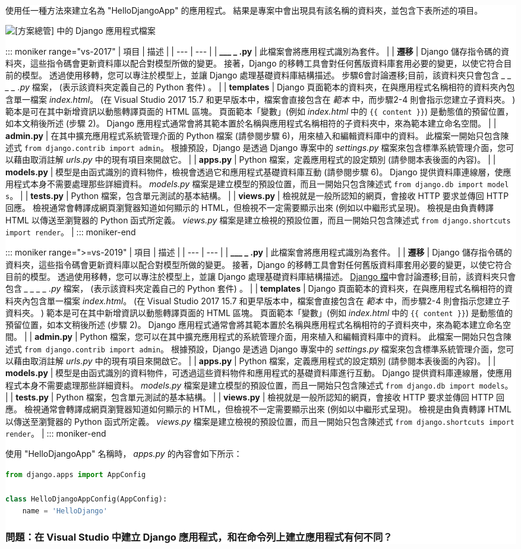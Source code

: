 使用任一種方法來建立名為 "HelloDjangoApp" 的應用程式。 結果是專案中會出現具有該名稱的資料夾，並包含下表所述的項目。

![[方案總管] 中的 Django 應用程式檔案](media/django/step02-django-app-in-solution-explorer.png)

::: moniker range="vs-2017"
| 項目 | 描述 |
| --- | --- |
| **\_\_\_ \_ .py** | 此檔案會將應用程式識別為套件。 |
| **遷移** | Django 儲存指令碼的資料夾，這些指令碼會更新資料庫以配合對模型所做的變更。 接著，Django 的移轉工具會對任何舊版資料庫套用必要的變更，以使它符合目前的模型。 透過使用移轉，您可以專注於模型上，並讓 Django 處理基礎資料庫結構描述。 步驟6會討論遷移;目前，該資料夾只會包含 *\_ \_ \_ \_ .py* 檔案， (表示該資料夾定義自己的 Python 套件) 。 |
| **templates** | Django 頁面範本的資料夾，在與應用程式名稱相符的資料夾內包含單一檔案 *index.html*。  (在 Visual Studio 2017 15.7 和更早版本中，檔案會直接包含在 *範本* 中，而步驟2-4 則會指示您建立子資料夾。 ) 範本是可在其中新增資訊以動態轉譯頁面的 HTML 區塊。 頁面範本「變數」(例如 *index.html* 中的 `{{ content }}`) 是動態值的預留位置，如本文稍後所述 (步驟 2)。 Django 應用程式通常會將其範本置於名稱與應用程式名稱相符的子資料夾中，來為範本建立命名空間。 |
| **admin.py** | 在其中擴充應用程式系統管理介面的 Python 檔案 (請參閱步驟 6)，用來植入和編輯資料庫中的資料。 此檔案一開始只包含陳述式 `from django.contrib import admin`。 根據預設，Django 是透過 Django 專案中的 *settings.py* 檔案來包含標準系統管理介面，您可以藉由取消註解 *urls.py* 中的現有項目來開啟它。 |
| **apps.py** | Python 檔案，定義應用程式的設定類別 (請參閱本表後面的內容)。 |
| **models.py** | 模型是由函式識別的資料物件，檢視會透過它和應用程式基礎資料庫互動 (請參閱步驟 6)。 Django 提供資料庫連線層，使應用程式本身不需要處理那些詳細資料。 *models.py* 檔案是建立模型的預設位置，而且一開始只包含陳述式 `from django.db import models`。 |
| **tests.py** | Python 檔案，包含單元測試的基本結構。 |
| **views.py** | 檢視就是一般所認知的網頁，會接收 HTTP 要求並傳回 HTTP 回應。 檢視通常會轉譯成網頁瀏覽器知道如何顯示的 HTML，但檢視不一定需要顯示出來 (例如以中繼形式呈現)。 檢視是由負責轉譯 HTML 以傳送至瀏覽器的 Python 函式所定義。 *views.py* 檔案是建立檢視的預設位置，而且一開始只包含陳述式 `from django.shortcuts import render`。 |
::: moniker-end

::: moniker range=">=vs-2019"
| 項目 | 描述 |
| --- | --- |
| **\_\_\_ \_ .py** | 此檔案會將應用程式識別為套件。 |
| **遷移** | Django 儲存指令碼的資料夾，這些指令碼會更新資料庫以配合對模型所做的變更。 接著，Django 的移轉工具會對任何舊版資料庫套用必要的變更，以使它符合目前的模型。 透過使用移轉，您可以專注於模型上，並讓 Django 處理基礎資料庫結構描述。 [Django 檔](https://docs.djangoproject.com/en/3.2/topics/migrations/)中會討論遷移;目前，該資料夾只會包含 *\_ \_ \_ \_ .py* 檔案， (表示該資料夾定義自己的 Python 套件) 。 |
| **templates** | Django 頁面範本的資料夾，在與應用程式名稱相符的資料夾內包含單一檔案 *index.html*。  (在 Visual Studio 2017 15.7 和更早版本中，檔案會直接包含在 *範本* 中，而步驟2-4 則會指示您建立子資料夾。 ) 範本是可在其中新增資訊以動態轉譯頁面的 HTML 區塊。 頁面範本「變數」(例如 *index.html* 中的 `{{ content }}`) 是動態值的預留位置，如本文稍後所述 (步驟 2)。 Django 應用程式通常會將其範本置於名稱與應用程式名稱相符的子資料夾中，來為範本建立命名空間。 |
| **admin.py** | Python 檔案，您可以在其中擴充應用程式的系統管理介面，用來植入和編輯資料庫中的資料。 此檔案一開始只包含陳述式 `from django.contrib import admin`。 根據預設，Django 是透過 Django 專案中的 *settings.py* 檔案來包含標準系統管理介面，您可以藉由取消註解 *urls.py* 中的現有項目來開啟它。 |
| **apps.py** | Python 檔案，定義應用程式的設定類別 (請參閱本表後面的內容)。 |
| **models.py** | 模型是由函式識別的資料物件，可透過這些資料物件和應用程式的基礎資料庫進行互動。 Django 提供資料庫連線層，使應用程式本身不需要處理那些詳細資料。 *models.py* 檔案是建立模型的預設位置，而且一開始只包含陳述式 `from django.db import models`。 |
| **tests.py** | Python 檔案，包含單元測試的基本結構。 |
| **views.py** | 檢視就是一般所認知的網頁，會接收 HTTP 要求並傳回 HTTP 回應。 檢視通常會轉譯成網頁瀏覽器知道如何顯示的 HTML，但檢視不一定需要顯示出來 (例如以中繼形式呈現)。 檢視是由負責轉譯 HTML 以傳送至瀏覽器的 Python 函式所定義。 *views.py* 檔案是建立檢視的預設位置，而且一開始只包含陳述式 `from django.shortcuts import render`。 |
::: moniker-end

使用 "HelloDjangoApp" 名稱時， *apps.py* 的內容會如下所示：

```python
from django.apps import AppConfig

class HelloDjangoAppConfig(AppConfig):
    name = 'HelloDjango'
```

### <a name="question-is-creating-a-django-app-in-visual-studio-any-different-from-creating-an-app-on-the-command-line"></a>問題：在 Visual Studio 中建立 Django 應用程式，和在命令列上建立應用程式有何不同？

